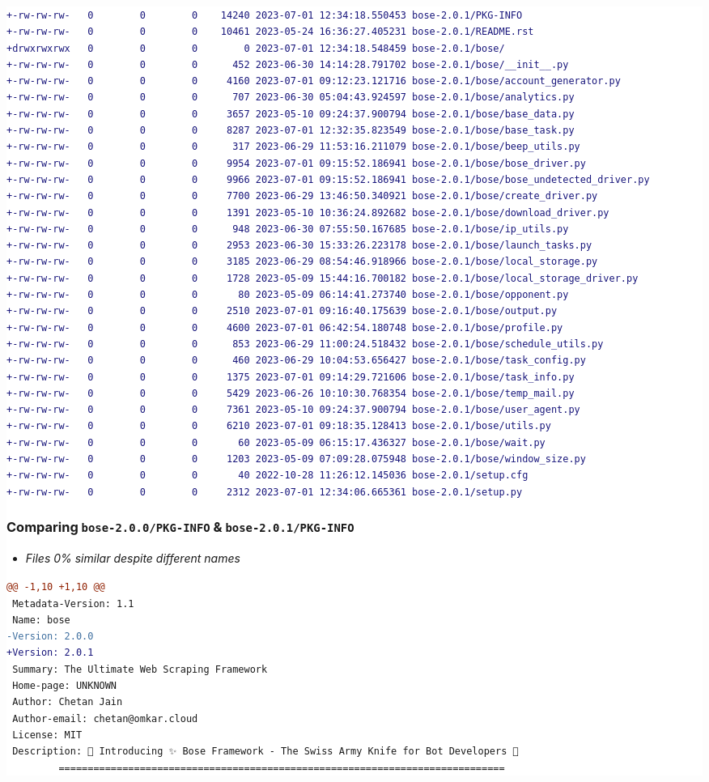 ```diff
+-rw-rw-rw-   0        0        0    14240 2023-07-01 12:34:18.550453 bose-2.0.1/PKG-INFO
+-rw-rw-rw-   0        0        0    10461 2023-05-24 16:36:27.405231 bose-2.0.1/README.rst
+drwxrwxrwx   0        0        0        0 2023-07-01 12:34:18.548459 bose-2.0.1/bose/
+-rw-rw-rw-   0        0        0      452 2023-06-30 14:14:28.791702 bose-2.0.1/bose/__init__.py
+-rw-rw-rw-   0        0        0     4160 2023-07-01 09:12:23.121716 bose-2.0.1/bose/account_generator.py
+-rw-rw-rw-   0        0        0      707 2023-06-30 05:04:43.924597 bose-2.0.1/bose/analytics.py
+-rw-rw-rw-   0        0        0     3657 2023-05-10 09:24:37.900794 bose-2.0.1/bose/base_data.py
+-rw-rw-rw-   0        0        0     8287 2023-07-01 12:32:35.823549 bose-2.0.1/bose/base_task.py
+-rw-rw-rw-   0        0        0      317 2023-06-29 11:53:16.211079 bose-2.0.1/bose/beep_utils.py
+-rw-rw-rw-   0        0        0     9954 2023-07-01 09:15:52.186941 bose-2.0.1/bose/bose_driver.py
+-rw-rw-rw-   0        0        0     9966 2023-07-01 09:15:52.186941 bose-2.0.1/bose/bose_undetected_driver.py
+-rw-rw-rw-   0        0        0     7700 2023-06-29 13:46:50.340921 bose-2.0.1/bose/create_driver.py
+-rw-rw-rw-   0        0        0     1391 2023-05-10 10:36:24.892682 bose-2.0.1/bose/download_driver.py
+-rw-rw-rw-   0        0        0      948 2023-06-30 07:55:50.167685 bose-2.0.1/bose/ip_utils.py
+-rw-rw-rw-   0        0        0     2953 2023-06-30 15:33:26.223178 bose-2.0.1/bose/launch_tasks.py
+-rw-rw-rw-   0        0        0     3185 2023-06-29 08:54:46.918966 bose-2.0.1/bose/local_storage.py
+-rw-rw-rw-   0        0        0     1728 2023-05-09 15:44:16.700182 bose-2.0.1/bose/local_storage_driver.py
+-rw-rw-rw-   0        0        0       80 2023-05-09 06:14:41.273740 bose-2.0.1/bose/opponent.py
+-rw-rw-rw-   0        0        0     2510 2023-07-01 09:16:40.175639 bose-2.0.1/bose/output.py
+-rw-rw-rw-   0        0        0     4600 2023-07-01 06:42:54.180748 bose-2.0.1/bose/profile.py
+-rw-rw-rw-   0        0        0      853 2023-06-29 11:00:24.518432 bose-2.0.1/bose/schedule_utils.py
+-rw-rw-rw-   0        0        0      460 2023-06-29 10:04:53.656427 bose-2.0.1/bose/task_config.py
+-rw-rw-rw-   0        0        0     1375 2023-07-01 09:14:29.721606 bose-2.0.1/bose/task_info.py
+-rw-rw-rw-   0        0        0     5429 2023-06-26 10:10:30.768354 bose-2.0.1/bose/temp_mail.py
+-rw-rw-rw-   0        0        0     7361 2023-05-10 09:24:37.900794 bose-2.0.1/bose/user_agent.py
+-rw-rw-rw-   0        0        0     6210 2023-07-01 09:18:35.128413 bose-2.0.1/bose/utils.py
+-rw-rw-rw-   0        0        0       60 2023-05-09 06:15:17.436327 bose-2.0.1/bose/wait.py
+-rw-rw-rw-   0        0        0     1203 2023-05-09 07:09:28.075948 bose-2.0.1/bose/window_size.py
+-rw-rw-rw-   0        0        0       40 2022-10-28 11:26:12.145036 bose-2.0.1/setup.cfg
+-rw-rw-rw-   0        0        0     2312 2023-07-01 12:34:06.665361 bose-2.0.1/setup.py
```

### Comparing `bose-2.0.0/PKG-INFO` & `bose-2.0.1/PKG-INFO`

 * *Files 0% similar despite different names*

```diff
@@ -1,10 +1,10 @@
 Metadata-Version: 1.1
 Name: bose
-Version: 2.0.0
+Version: 2.0.1
 Summary: The Ultimate Web Scraping Framework
 Home-page: UNKNOWN
 Author: Chetan Jain
 Author-email: chetan@omkar.cloud
 License: MIT
 Description: 🚀 Introducing ✨ Bose Framework - The Swiss Army Knife for Bot Developers 🤖
         =============================================================================
```
